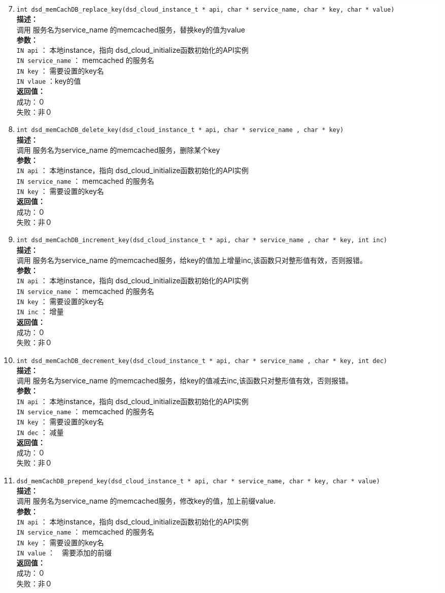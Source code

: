 7. `int dsd_memCachDB_replace_key(dsd_cloud_instance_t * api, char * service_name, char * key, char * value)`   
  **描述：**   
  调用 服务名为service_name 的memcached服务，替换key的值为value   
  **参数：**     
  `IN api`  ： 本地instance，指向 dsd_cloud_initialize函数初始化的API实例   
  `IN service_name` ： memcached 的服务名   
  `IN key` ： 需要设置的key名   
  `IN vlaue` ：key的值   
  **返回值：**   
  成功：０   
  失败：非０   

8. `int dsd_memCachDB_delete_key(dsd_cloud_instance_t * api, char * service_name , char * key)`   
  **描述：**   
  调用 服务名为service_name 的memcached服务，删除某个key   
  **参数：**     
  `IN api`  ： 本地instance，指向 dsd_cloud_initialize函数初始化的API实例   
  `IN service_name` ： memcached 的服务名   
  `IN key` ： 需要设置的key名   
  **返回值：**   
  成功：０   
  失败：非０   


9. `int dsd_memCachDB_increment_key(dsd_cloud_instance_t * api, char * service_name , char * key, int inc)`   
  **描述：**   
  调用 服务名为service_name 的memcached服务，给key的值加上增量inc,该函数只对整形值有效，否则报错。   
  **参数：**     
  `IN api`  ： 本地instance，指向 dsd_cloud_initialize函数初始化的API实例   
  `IN service_name` ： memcached 的服务名   
  `IN key` ： 需要设置的key名   
  `IN inc` ： 增量   
  **返回值：**   
  成功：０   
  失败：非０   

10. `int dsd_memCachDB_decrement_key(dsd_cloud_instance_t * api, char * service_name , char * key, int dec)`   
  **描述：**   
  调用 服务名为service_name 的memcached服务，给key的值减去inc,该函数只对整形值有效，否则报错。   
  **参数：**     
  `IN api`  ： 本地instance，指向 dsd_cloud_initialize函数初始化的API实例   
  `IN service_name` ： memcached 的服务名   
  `IN key` ： 需要设置的key名   
  `IN dec` ： 减量   
  **返回值：**   
  成功：０   
  失败：非０   
 
11. `dsd_memCachDB_prepend_key(dsd_cloud_instance_t * api, char * service_name, char * key, char * value)`   
  **描述：**   
  调用 服务名为service_name 的memcached服务，修改key的值，加上前缀value.   
  **参数：**     
  `IN api`  ： 本地instance，指向 dsd_cloud_initialize函数初始化的API实例   
  `IN service_name` ： memcached 的服务名   
  `IN key` ： 需要设置的key名   
  `IN value` ：　需要添加的前缀   
  **返回值：**   
  成功：０   
  失败：非０   

